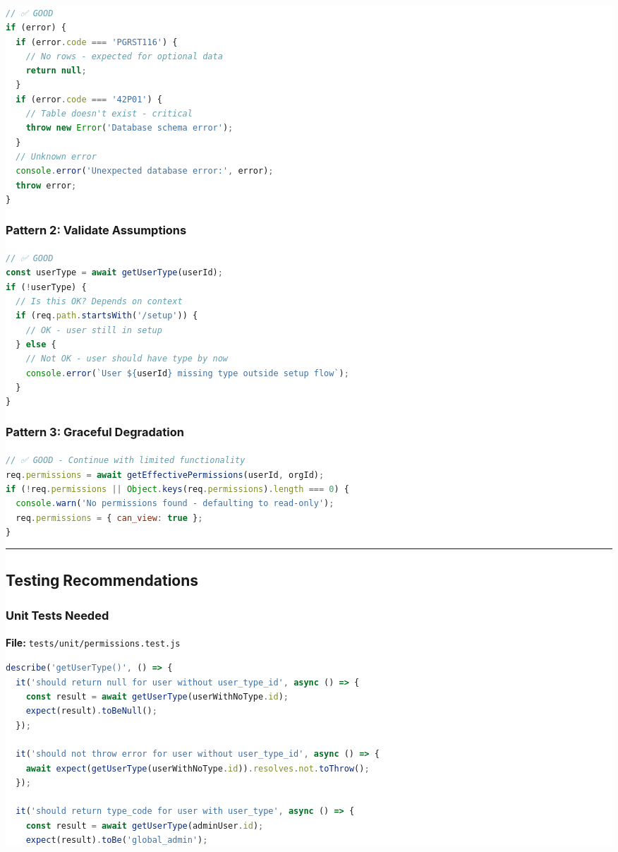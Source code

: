 ```javascript
// ✅ GOOD
if (error) {
  if (error.code === 'PGRST116') {
    // No rows - expected for optional data
    return null;
  }
  if (error.code === '42P01') {
    // Table doesn't exist - critical
    throw new Error('Database schema error');
  }
  // Unknown error
  console.error('Unexpected database error:', error);
  throw error;
}
```

### Pattern 2: Validate Assumptions

```javascript
// ✅ GOOD
const userType = await getUserType(userId);
if (!userType) {
  // Is this OK? Depends on context
  if (req.path.startsWith('/setup')) {
    // OK - user still in setup
  } else {
    // Not OK - user should have type by now
    console.error(`User ${userId} missing type outside setup flow`);
  }
}
```

### Pattern 3: Graceful Degradation

```javascript
// ✅ GOOD - Continue with limited functionality
req.permissions = await getEffectivePermissions(userId, orgId);
if (!req.permissions || Object.keys(req.permissions).length === 0) {
  console.warn('No permissions found - defaulting to read-only');
  req.permissions = { can_view: true };
}
```

---

## Testing Recommendations

### Unit Tests Needed

**File:** `tests/unit/permissions.test.js`

```javascript
describe('getUserType()', () => {
  it('should return null for user without user_type_id', async () => {
    const result = await getUserType(userWithNoType.id);
    expect(result).toBeNull();
  });

  it('should not throw error for user without user_type_id', async () => {
    await expect(getUserType(userWithNoType.id)).resolves.not.toThrow();
  });

  it('should return type_code for user with user_type', async () => {
    const result = await getUserType(adminUser.id);
    expect(result).toBe('global_admin');
```